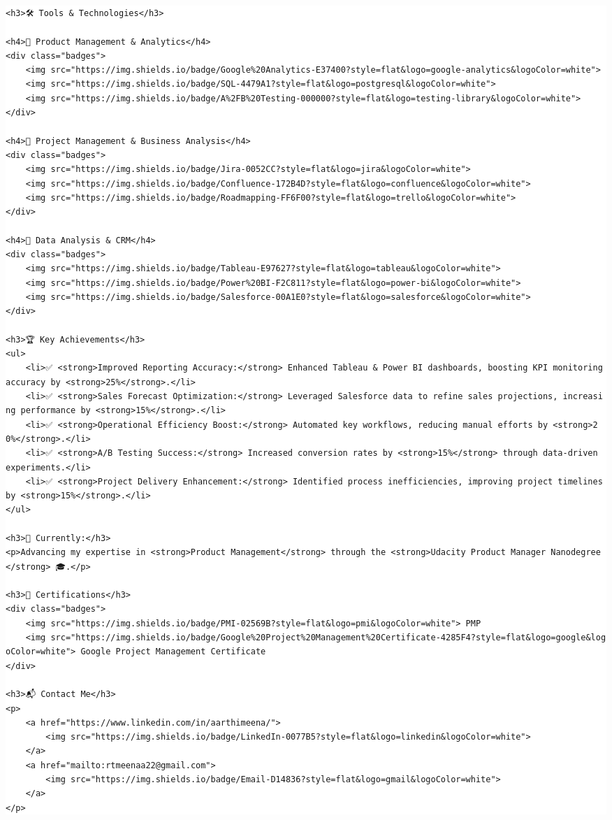     <h3>🛠️ Tools & Technologies</h3>

    <h4>📌 Product Management & Analytics</h4>
    <div class="badges">
        <img src="https://img.shields.io/badge/Google%20Analytics-E37400?style=flat&logo=google-analytics&logoColor=white">
        <img src="https://img.shields.io/badge/SQL-4479A1?style=flat&logo=postgresql&logoColor=white">
        <img src="https://img.shields.io/badge/A%2FB%20Testing-000000?style=flat&logo=testing-library&logoColor=white">
    </div>

    <h4>📌 Project Management & Business Analysis</h4>
    <div class="badges">
        <img src="https://img.shields.io/badge/Jira-0052CC?style=flat&logo=jira&logoColor=white">
        <img src="https://img.shields.io/badge/Confluence-172B4D?style=flat&logo=confluence&logoColor=white">
        <img src="https://img.shields.io/badge/Roadmapping-FF6F00?style=flat&logo=trello&logoColor=white">
    </div>

    <h4>📌 Data Analysis & CRM</h4>
    <div class="badges">
        <img src="https://img.shields.io/badge/Tableau-E97627?style=flat&logo=tableau&logoColor=white">
        <img src="https://img.shields.io/badge/Power%20BI-F2C811?style=flat&logo=power-bi&logoColor=white">
        <img src="https://img.shields.io/badge/Salesforce-00A1E0?style=flat&logo=salesforce&logoColor=white">
    </div>

    <h3>🏆 Key Achievements</h3>
    <ul>
        <li>✅ <strong>Improved Reporting Accuracy:</strong> Enhanced Tableau & Power BI dashboards, boosting KPI monitoring accuracy by <strong>25%</strong>.</li>
        <li>✅ <strong>Sales Forecast Optimization:</strong> Leveraged Salesforce data to refine sales projections, increasing performance by <strong>15%</strong>.</li>
        <li>✅ <strong>Operational Efficiency Boost:</strong> Automated key workflows, reducing manual efforts by <strong>20%</strong>.</li>
        <li>✅ <strong>A/B Testing Success:</strong> Increased conversion rates by <strong>15%</strong> through data-driven experiments.</li>
        <li>✅ <strong>Project Delivery Enhancement:</strong> Identified process inefficiencies, improving project timelines by <strong>15%</strong>.</li>
    </ul>

    <h3>🎯 Currently:</h3>
    <p>Advancing my expertise in <strong>Product Management</strong> through the <strong>Udacity Product Manager Nanodegree</strong> 🎓.</p>

    <h3>📌 Certifications</h3>
    <div class="badges">
        <img src="https://img.shields.io/badge/PMI-02569B?style=flat&logo=pmi&logoColor=white"> PMP
        <img src="https://img.shields.io/badge/Google%20Project%20Management%20Certificate-4285F4?style=flat&logo=google&logoColor=white"> Google Project Management Certificate
    </div>

    <h3>📬 Contact Me</h3>
    <p>
        <a href="https://www.linkedin.com/in/aarthimeena/">
            <img src="https://img.shields.io/badge/LinkedIn-0077B5?style=flat&logo=linkedin&logoColor=white">
        </a>
        <a href="mailto:rtmeenaa22@gmail.com">
            <img src="https://img.shields.io/badge/Email-D14836?style=flat&logo=gmail&logoColor=white">
        </a>
    </p>
